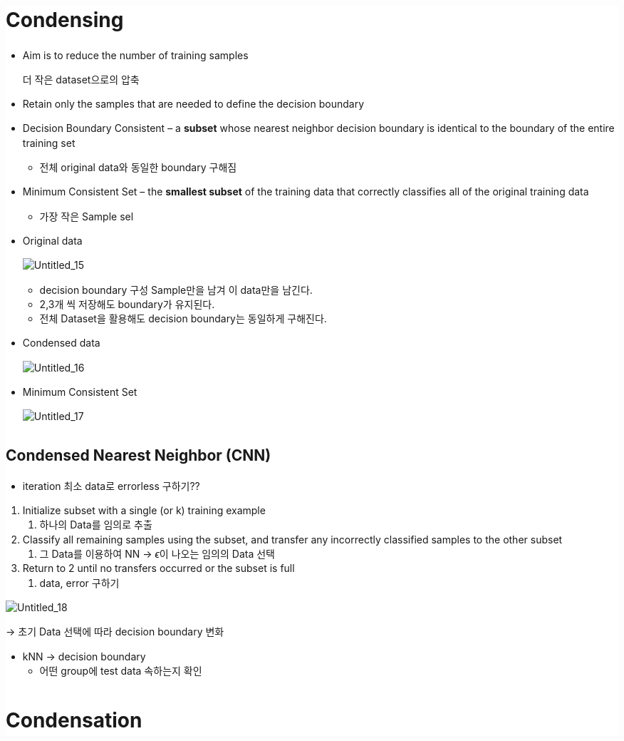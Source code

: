 # Condensing

- Aim is to reduce the number of training samples
    
    더 작은 dataset으로의 압축
    
- Retain only the samples that are needed to define the decision boundary
- Decision Boundary Consistent – a **subset** whose nearest neighbor decision boundary is identical to the boundary of the entire training set
    - 전체 original data와 동일한 boundary 구해짐
- Minimum Consistent Set – the **smallest subset** of the training data that correctly classifies all of the original training data
    - 가장 작은 Sample sel

- Original data
    
    ![Untitled_15](https://user-images.githubusercontent.com/46957634/188280477-b0fbefb3-f18b-4df1-8d6c-ed83d064a469.png)

    
    - decision boundary 구성 Sample만을 남겨 이 data만을 남긴다.
    - 2,3개 씩 저장해도 boundary가 유지된다.
    - 전체 Dataset을 활용해도 decision boundary는 동일하게 구해진다.
- Condensed data
    
    ![Untitled_16](https://user-images.githubusercontent.com/46957634/188280479-496cf4e4-97c3-4596-b13e-2aa9b6266532.png)

    
- Minimum Consistent Set
    
    ![Untitled_17](https://user-images.githubusercontent.com/46957634/188280480-774b74cf-65a8-425a-80d6-e93b97961a53.png)

    

## Condensed Nearest Neighbor (CNN)

- iteration 최소 data로 errorless 구하기??
1. Initialize subset with a single (or k) training example 
    1. 하나의 Data를 임의로 추출
2. Classify all remaining samples using the subset, and transfer any incorrectly classified samples to the other subset
    1. 그 Data를 이용하여 NN → $\epsilon$이 나오는 임의의 Data 선택
3. Return to 2 until no transfers occurred or the subset is full 
    1. data, error 구하기

![Untitled_18](https://user-images.githubusercontent.com/46957634/188280481-fb0e9001-7ae2-4ecc-bdb7-f5461bf2bf67.png)


→ 초기 Data 선택에 따라 decision boundary 변화

- kNN → decision boundary
    - 어떤 group에 test data 속하는지 확인

# Condensation
